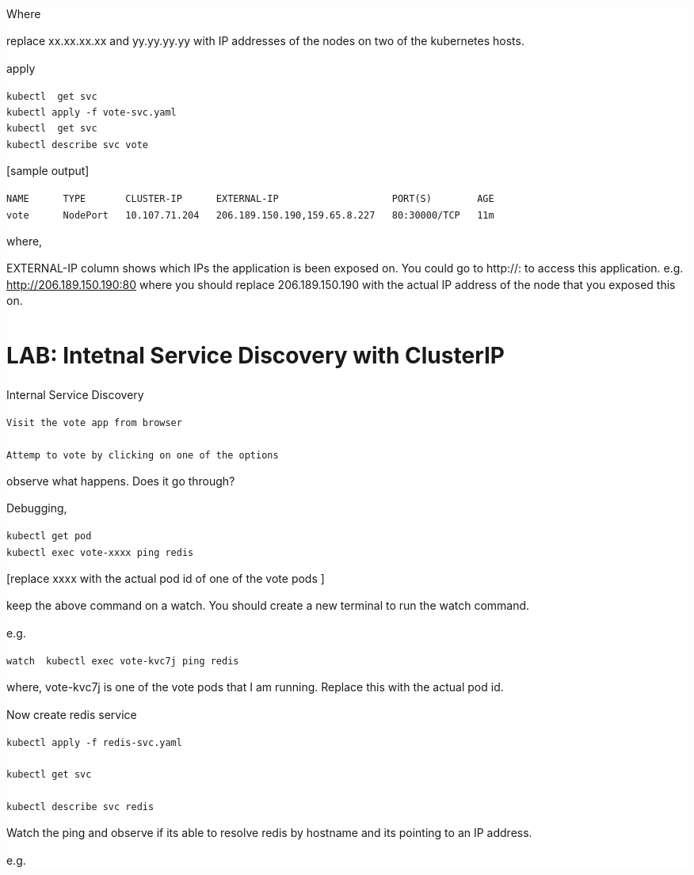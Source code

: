 Where

replace xx.xx.xx.xx and yy.yy.yy.yy with IP addresses of the nodes on two of the kubernetes hosts.

apply

    kubectl  get svc
    kubectl apply -f vote-svc.yaml
    kubectl  get svc
    kubectl describe svc vote

[sample output]

    NAME      TYPE       CLUSTER-IP      EXTERNAL-IP                    PORT(S)        AGE
    vote      NodePort   10.107.71.204   206.189.150.190,159.65.8.227   80:30000/TCP   11m

where,

EXTERNAL-IP column shows which IPs the application is been exposed on. You could go to http://: to access this application.
e.g. http://206.189.150.190:80 where you should replace 206.189.150.190 with the actual IP address of the node that you exposed this on.

# LAB: Intetnal Service Discovery with ClusterIP
Internal Service Discovery

    Visit the vote app from browser

    Attemp to vote by clicking on one of the options

observe what happens. Does it go through?

Debugging,

    kubectl get pod
    kubectl exec vote-xxxx ping redis
     

[replace xxxx with the actual pod id of one of the vote pods ]

keep the above command on a watch. You should create a new terminal to run the watch command.

e.g.

    watch  kubectl exec vote-kvc7j ping redis

where, vote-kvc7j is one of the vote pods that I am running. Replace this with the actual pod id.

Now create redis service

    kubectl apply -f redis-svc.yaml
     
    kubectl get svc
     
    kubectl describe svc redis

Watch the ping and observe if its able to resolve redis by hostname and its pointing to an IP address.

e.g.
